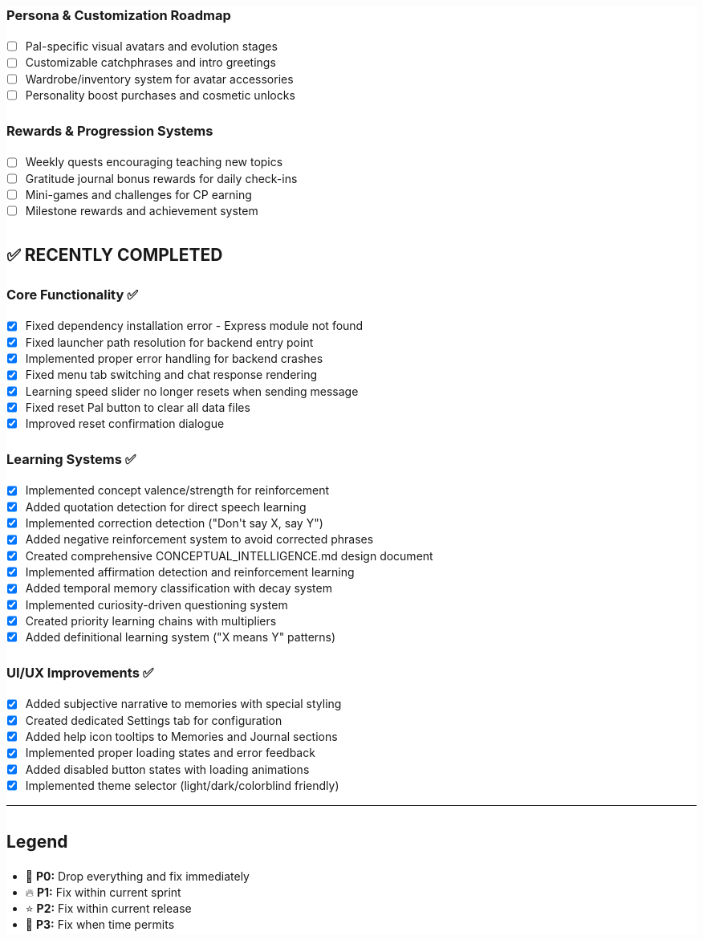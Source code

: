 ### Persona & Customization Roadmap
- [ ] Pal-specific visual avatars and evolution stages
- [ ] Customizable catchphrases and intro greetings
- [ ] Wardrobe/inventory system for avatar accessories
- [ ] Personality boost purchases and cosmetic unlocks

### Rewards & Progression Systems
- [ ] Weekly quests encouraging teaching new topics
- [ ] Gratitude journal bonus rewards for daily check-ins
- [ ] Mini-games and challenges for CP earning
- [ ] Milestone rewards and achievement system

## ✅ RECENTLY COMPLETED
### Core Functionality ✅
- [x] Fixed dependency installation error - Express module not found
- [x] Fixed launcher path resolution for backend entry point
- [x] Implemented proper error handling for backend crashes
- [x] Fixed menu tab switching and chat response rendering
- [x] Learning speed slider no longer resets when sending message
- [x] Fixed reset Pal button to clear all data files
- [x] Improved reset confirmation dialogue

### Learning Systems ✅
- [x] Implemented concept valence/strength for reinforcement
- [x] Added quotation detection for direct speech learning
- [x] Implemented correction detection ("Don't say X, say Y")
- [x] Added negative reinforcement system to avoid corrected phrases
- [x] Created comprehensive CONCEPTUAL_INTELLIGENCE.md design document
- [x] Implemented affirmation detection and reinforcement learning
- [x] Added temporal memory classification with decay system
- [x] Implemented curiosity-driven questioning system
- [x] Created priority learning chains with multipliers
- [x] Added definitional learning system ("X means Y" patterns)

### UI/UX Improvements ✅
- [x] Added subjective narrative to memories with special styling
- [x] Created dedicated Settings tab for configuration
- [x] Added help icon tooltips to Memories and Journal sections
- [x] Implemented proper loading states and error feedback
- [x] Added disabled button states with loading animations
- [x] Implemented theme selector (light/dark/colorblind friendly)

---

## Legend
- 🐛 **P0:** Drop everything and fix immediately
- 🔥 **P1:** Fix within current sprint  
- ⭐ **P2:** Fix within current release
- 📅 **P3:** Fix when time permits

